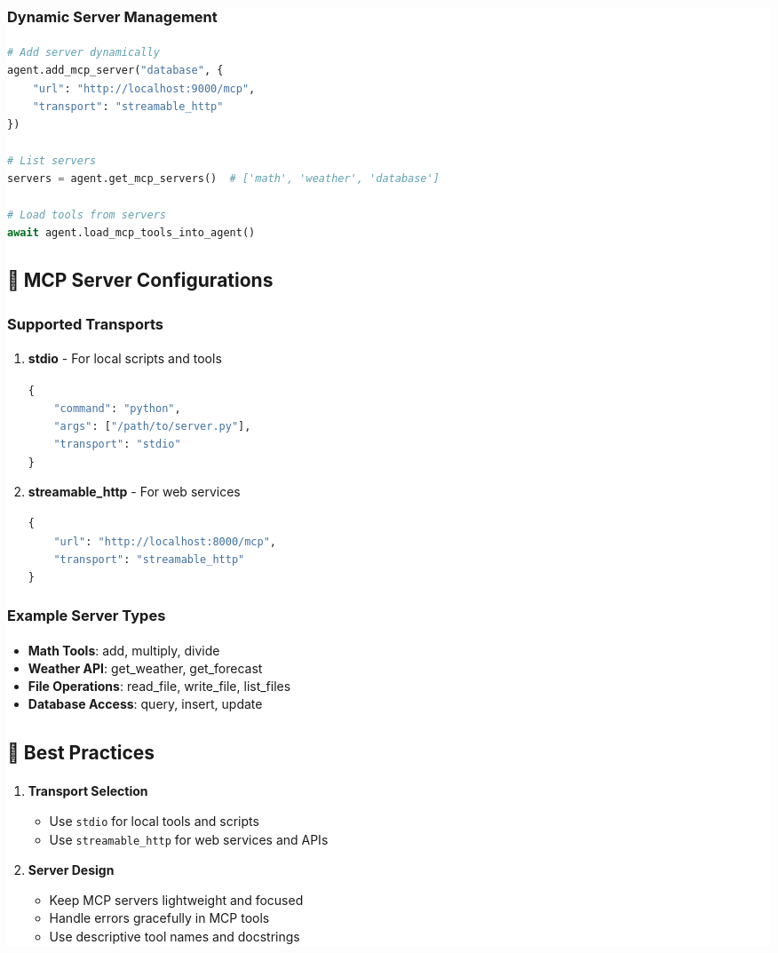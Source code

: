 ### Dynamic Server Management

```python
# Add server dynamically
agent.add_mcp_server("database", {
    "url": "http://localhost:9000/mcp",
    "transport": "streamable_http"
})

# List servers
servers = agent.get_mcp_servers()  # ['math', 'weather', 'database']

# Load tools from servers
await agent.load_mcp_tools_into_agent()
```

## 🔧 MCP Server Configurations

### Supported Transports

1. **stdio** - For local scripts and tools
   ```python
   {
       "command": "python",
       "args": ["/path/to/server.py"],
       "transport": "stdio"
   }
   ```

2. **streamable_http** - For web services
   ```python
   {
       "url": "http://localhost:8000/mcp",
       "transport": "streamable_http"
   }
   ```

### Example Server Types

- **Math Tools**: add, multiply, divide
- **Weather API**: get_weather, get_forecast
- **File Operations**: read_file, write_file, list_files
- **Database Access**: query, insert, update

## 🎯 Best Practices

1. **Transport Selection**
   - Use `stdio` for local tools and scripts
   - Use `streamable_http` for web services and APIs

2. **Server Design**
   - Keep MCP servers lightweight and focused
   - Handle errors gracefully in MCP tools
   - Use descriptive tool names and docstrings
